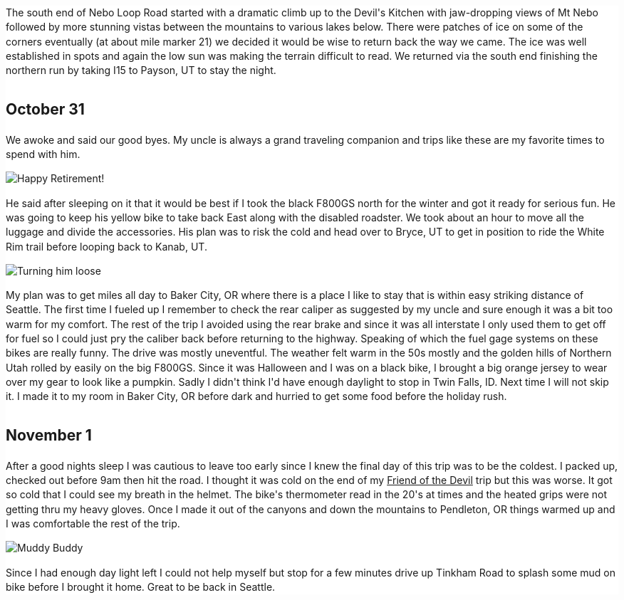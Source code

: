 The south end of Nebo Loop Road started with a dramatic climb up to the Devil's Kitchen with jaw-dropping views of Mt Nebo followed by more stunning vistas between the mountains to various lakes below. There were patches of ice on some of the corners eventually (at about mile marker 21) we decided it would be wise to return back the way we came. The ice was well established in spots and again the low sun was making the terrain difficult to read. We returned via the south end finishing the northern run by taking I15 to Payson, UT to stay the night.

## October 31

We awoke and said our good byes. My uncle is always a grand traveling companion and trips like these are my favorite times to spend with him.

![Happy Retirement!](/images/f800gsnb/IMG_2031.png)

He said after sleeping on it that it would be best if I took the black F800GS north for the winter and got it ready for serious fun. He was going to keep his yellow bike to take back East along with the disabled roadster. We took about an hour to move all the luggage and divide the accessories. His plan was to risk the cold and head over to Bryce, UT to get in position to ride the White Rim trail before looping back to Kanab, UT. 

![Turning him loose](/images/f800gsnb/IMG_2019.png)

My plan was to get miles all day to Baker City, OR where there is a place I like to stay that is within easy striking distance of Seattle. The first time I fueled up I remember to check the rear caliper as suggested by my uncle and sure enough it was a bit too warm for my comfort. The rest of the trip I avoided using the rear brake and since it was all interstate I only used them to get off for fuel so I could just pry the caliber back before returning to the highway. Speaking of which the fuel gage systems on these bikes are really funny. The drive was mostly uneventful. The weather felt warm in the 50s mostly and the golden hills of Northern Utah rolled by easily on the big F800GS. Since it was Halloween and I was on a black bike, I brought a big orange jersey to wear over my gear to look like a pumpkin. Sadly I didn't think I'd have enough daylight to stop in Twin Falls, ID. Next time I will not skip it. I made it to my room in Baker City, OR before dark and hurried to get some food before the holiday rush. 

## November 1

After a good nights sleep I was cautious to leave too early since I knew the final day of this trip was to be the coldest. I packed up, checked out before 9am then hit the road. I thought it was cold on the end of my [Friend of the Devil](/FotD2020) trip but this was worse. It got so cold that I could see my breath in the helmet. The bike's thermometer read in the 20's at times and the heated grips were not getting thru my heavy gloves. Once I made it out of the canyons and down the mountains to Pendleton, OR things warmed up and I was comfortable the rest of the trip.

![Muddy Buddy](/images/f800gsnb/62596095445__C566E4BE-FD3F-4994-ACF0-AC25989AC081.png)

Since I had enough day light left I could not help myself but stop for a few minutes drive up Tinkham Road to splash some mud on bike before I brought it home. Great to be back in Seattle. 
